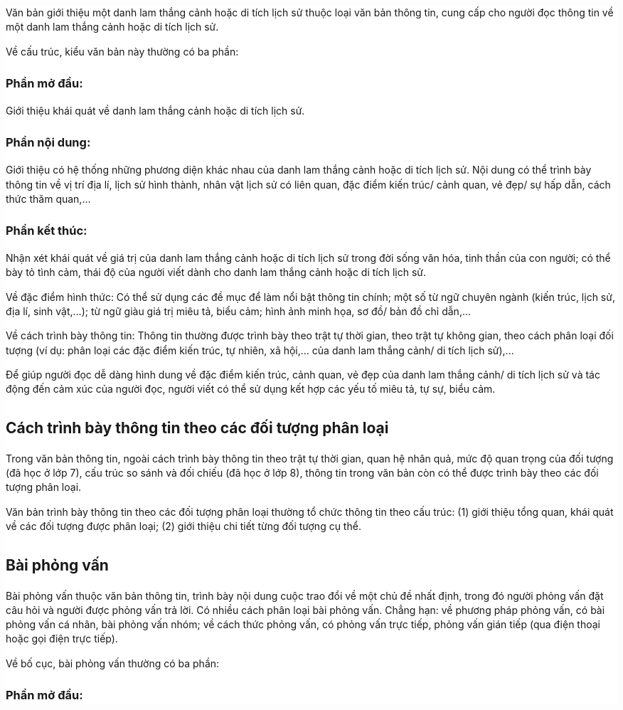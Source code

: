 Văn bản giới thiệu một danh lam thắng cảnh hoặc di tích lịch sử thuộc loại văn bản thông tin, cung cấp cho người đọc thông tin về một danh lam thắng cảnh hoặc di tích lịch sử.

Về cấu trúc, kiểu văn bản này thường có ba phần:

### Phần mở đầu:

Giới thiệu khái quát về danh lam thắng cảnh hoặc di tích lịch sử.

### Phần nội dung:

Giới thiệu có hệ thống những phương diện khác nhau của danh lam thắng cảnh hoặc di tích lịch sử. Nội dung có thể trình bày thông tin về vị trí địa lí, lịch sử hình thành, nhân vật lịch sử có liên quan, đặc điểm kiến trúc/ cảnh quan, vẻ đẹp/ sự hấp dẫn, cách thức thăm quan,...

### Phần kết thúc:

Nhận xét khái quát về giá trị của danh lam thắng cảnh hoặc di tích lịch sử trong đời sống văn hóa, tinh thần của con người; có thể bày tỏ tình cảm, thái độ của người viết dành cho danh lam thắng cảnh hoặc di tích lịch sử.

Về đặc điểm hình thức: Có thể sử dụng các đề mục để làm nổi bật thông tin chính; một số từ ngữ chuyên ngành (kiến trúc, lịch sử, địa lí, sinh vật,...); từ ngữ giàu giá trị miêu tả, biểu cảm; hình ảnh minh họa, sơ đồ/ bản đồ chỉ dẫn,...

Về cách trình bày thông tin: Thông tin thường được trình bày theo trật tự thời gian, theo trật tự không gian, theo cách phân loại đối tượng (ví dụ: phân loại các đặc điểm kiến trúc, tự nhiên, xã hội,... của danh lam thắng cảnh/ di tích lịch sử),...

Để giúp người đọc dễ dàng hình dung về đặc điểm kiến trúc, cảnh quan, vẻ đẹp của danh lam thắng cảnh/ di tích lịch sử và tác động đến cảm xúc của người đọc, người viết có thể sử dụng kết hợp các yếu tố miêu tả, tự sự, biểu cảm.

## Cách trình bày thông tin theo các đối tượng phân loại

Trong văn bản thông tin, ngoài cách trình bày thông tin theo trật tự thời gian, quan hệ nhân quả, mức độ quan trọng của đối tượng (đã học ở lớp 7), cấu trúc so sánh và đối chiếu (đã học ở lớp 8), thông tin trong văn bản còn có thể được trình bày theo các đối tượng phân loại.

Văn bản trình bày thông tin theo các đối tượng phân loại thường tổ chức thông tin theo cấu trúc: (1) giới thiệu tổng quan, khái quát về các đối tượng được phân loại; (2) giới thiệu chi tiết từng đối tượng cụ thể.

## Bài phỏng vấn

Bài phỏng vấn thuộc văn bản thông tin, trình bày nội dung cuộc trao đổi về một chủ đề nhất định, trong đó người phỏng vấn đặt câu hỏi và người được phỏng vấn trả lời. Có nhiều cách phân loại bài phỏng vấn. Chẳng hạn: về phương pháp phỏng vấn, có bài phỏng vấn cá nhân, bài phỏng vấn nhóm; về cách thức phỏng vấn, có phỏng vấn trực tiếp, phỏng vấn gián tiếp (qua điện thoại hoặc gọi điện trực tiếp).

Về bố cục, bài phỏng vấn thường có ba phần:

### Phần mở đầu:

